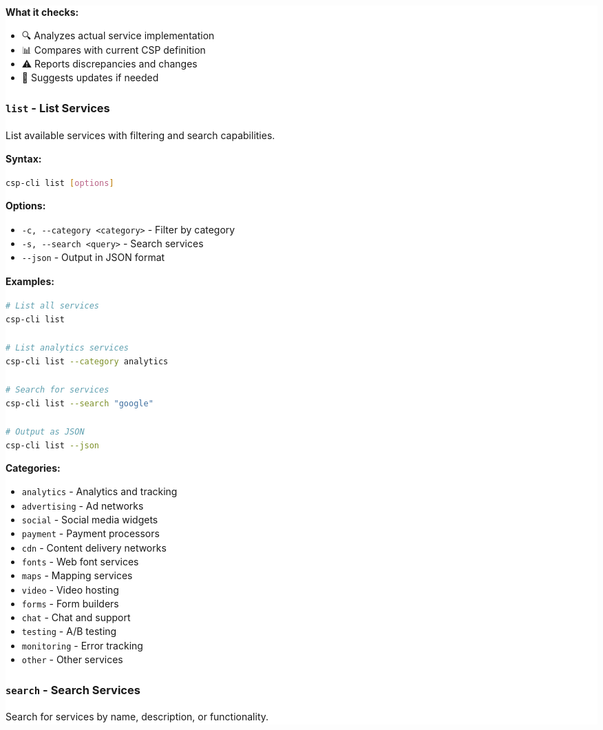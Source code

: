 **What it checks:**
- 🔍 Analyzes actual service implementation
- 📊 Compares with current CSP definition
- ⚠️ Reports discrepancies and changes
- 📝 Suggests updates if needed

### `list` - List Services

List available services with filtering and search capabilities.

**Syntax:**
```bash
csp-cli list [options]
```

**Options:**
- `-c, --category <category>` - Filter by category
- `-s, --search <query>` - Search services
- `--json` - Output in JSON format

**Examples:**
```bash
# List all services
csp-cli list

# List analytics services
csp-cli list --category analytics

# Search for services
csp-cli list --search "google"

# Output as JSON
csp-cli list --json
```

**Categories:**
- `analytics` - Analytics and tracking
- `advertising` - Ad networks
- `social` - Social media widgets
- `payment` - Payment processors
- `cdn` - Content delivery networks
- `fonts` - Web font services
- `maps` - Mapping services
- `video` - Video hosting
- `forms` - Form builders
- `chat` - Chat and support
- `testing` - A/B testing
- `monitoring` - Error tracking
- `other` - Other services

### `search` - Search Services

Search for services by name, description, or functionality.
